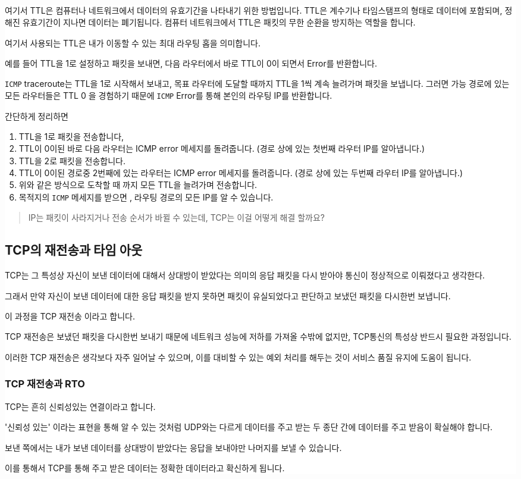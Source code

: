 여기서 TTL은 컴퓨터나 네트워크에서 데이터의 유효기간을 나타내기 위한 방법입니다. TTL은 계수기나 타임스탬프의 형태로 데이터에 포함되며, 정해진 유효기간이 지나면 데이터는 폐기됩니다. 컴퓨터 네트워크에서 TTL은 패킷의 무한 순환을 방지하는 역할을 합니다.

여기서 사용되는 TTL은 내가 이동할 수 있는 최대 라우팅 홉을 의미합니다.

예를 들어 TTL을 1로 설정하고 패킷을 보내면, 다음 라우터에서 바로 TTL이 0이 되면서 Error를 반환합니다.

`ICMP` traceroute는 TTL을 1로 시작해서 보내고, 목표 라우터에 도달할 때까지 TTL을 1씩 계속 늘려가며 패킷을 보냅니다. 그러면 가능 경로에 있는 모든 라우터들은 TTL 0 을 경험하기 때문에 `ICMP` Error를 통해 본인의 라우팅 IP를 반환합니다.

간단하게 정리하면

1. TTL을 1로 패킷을 전송합니다,
2. TTL이 0이된 바로 다음 라우터는 ICMP error 메세지를 돌려줍니다. (경로 상에 있는 첫번째 라우터 IP를 알아냅니다.)
3. TTL을 2로 패킷을 전송합니다.
4. TTL이 0이된 경로중 2번째에 있는 라우터는 ICMP error 메세지를 돌려줍니다. (경로 상에 있는 두번째 라우터 IP를 알아냅니다.)
5. 위와 같은 방식으로 도착할 때 까지 모든 TTL을 늘려가며 전송합니다.
6. 목적지의 `ICMP` 메세지를 받으면 , 라우팅 경로의 모든 IP를 알 수 있습니다.

> IP는 패킷이 사라지거나 전송 순서가 바뀔 수 있는데, TCP는 이걸 어떻게 해결 할까요?

## TCP의 재전송과 타임 아웃

TCP는 그 특성상 자신이 보낸 데이터에 대해서 상대방이 받았다는 의미의 응답 패킷을 다시 받아야 통신이 정상적으로 이뤄졌다고 생각한다.

그래서 만약 자신이 보낸 데이터에 대한 응답 패킷을 받지 못하면 패킷이 유실되었다고 판단하고 보냈던 패킷을 다시한번 보냅니다.

이 과정을 TCP 재전송 이라고 합니다.

TCP 재전송은 보냈던 패킷을 다시한번 보내기 때문에 네트워크 성능에 저하를 가져올 수밖에 없지만, TCP통신의 특성상 반드시 필요한 과정입니다.

이러한 TCP 재전송은 생각보다 자주 일어날 수 있으며, 이를 대비할 수 있는 예외 처리를 해두는 것이 서비스 품질 유지에 도움이 됩니다.

### TCP 재전송과 RTO

TCP는 흔히 신뢰성있는 연결이라고 합니다.

'신뢰성 있는' 이라는 표현을 통해 알 수 있는 것처럼 UDP와는 다르게 데이터를 주고 받는 두 종단 간에 데이터를 주고 받음이 확실해야 합니다.

보낸 쪽에서는 내가 보낸 데이터를 상대방이 받았다는 응답을 보내야만 나머지를 보낼 수 있습니다.

이를 통해서 TCP를 통해 주고 받은 데이터는 정확한 데이터라고 확신하게 됩니다.

